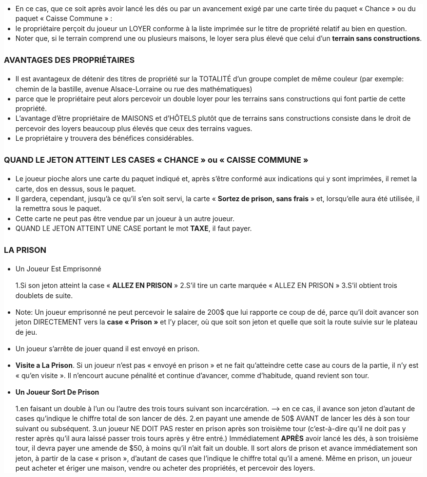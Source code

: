 * En ce cas, que ce soit après avoir lancé les dés ou par un avancement exigé par une carte tirée du paquet « Chance » ou du paquet « Caisse Commune » :
* le propriétaire perçoit du joueur un LOYER conforme à la liste imprimée sur le titre de propriété relatif au bien en question.
* Noter que, si le terrain comprend une ou plusieurs maisons, le loyer sera plus élevé que celui d’un __terrain sans constructions__.

### AVANTAGES DES PROPRIÉTAIRES

* Il est avantageux de détenir des titres de propriété sur la TOTALITÉ d’un groupe complet de même couleur (par exemple: chemin de la bastille, avenue Alsace-Lorraine ou rue des mathématiques)
* parce que le propriétaire peut alors percevoir un double loyer pour les terrains sans constructions qui font partie de cette propriété.
* L’avantage d’être propriétaire de MAISONS et d’HÔTELS plutôt que de terrains sans constructions consiste dans le droit de percevoir des loyers beaucoup plus élevés que ceux des terrains vagues.
* Le propriétaire y trouvera des bénéfices considérables.

### QUAND LE JETON ATTEINT LES CASES « CHANCE » ou « CAISSE COMMUNE »

* Le joueur pioche alors une carte du paquet indiqué et, après s’être conformé aux indications qui y sont imprimées, il remet la carte, dos en dessus, sous le paquet.
* Il gardera, cependant, jusqu’à ce qu’il s’en soit servi, la carte « __Sortez de prison, sans frais__ » et, lorsqu’elle aura été utilisée, il la remettra sous le paquet.
* Cette carte ne peut pas être vendue par un joueur à un autre joueur.
* QUAND LE JETON ATTEINT UNE CASE portant le mot __TAXE__, il faut payer.

### LA PRISON

* Un Joueur Est Emprisonné

  1.Si son jeton atteint la case « __ALLEZ EN PRISON__ »
  2.S’il tire un carte marquée « ALLEZ EN PRISON »
  3.S’il obtient trois doublets de suite.

* Note: Un joueur emprisonné ne peut percevoir le salaire de 200$ que lui rapporte ce coup de dé, parce qu’il doit avancer son jeton DIRECTEMENT vers la __case « Prison »__ et l’y placer, où que soit son jeton et quelle que soit la route suivie sur le plateau de jeu.
* Un joueur s’arrête de jouer quand il est envoyé en prison.
* __Visite a La Prison__. Si un joueur n’est pas « envoyé en prison » et ne fait qu’atteindre cette case au cours de la partie, il n’y est « qu’en visite ». Il n’encourt aucune pénalité et continue d’avancer, comme d’habitude, quand revient son tour.
* __Un Joueur Sort De Prison__

  1.en faisant un double à l’un ou l’autre des trois tours suivant son incarcération.
    --> en ce cas, il avance son jeton d’autant de cases qu’indique le chiffre total de son lancer de dés.
  2.en payant une amende de 50$ AVANT de lancer les dés à son tour suivant ou subséquent.
  3.un joueur NE DOIT PAS rester en prison après son troisième tour (c’est-à-dire qu’il ne doit pas y rester après qu’il aura laissé passer trois tours après y être entré.) Immédiatement __APRÈS__ avoir lancé les dés, à son troisième tour, il devra payer une amende de $50, à moins qu’il n’ait fait un double. Il sort alors de prison et avance immédiatement son jeton, à partir de la case « prison », d’autant de cases que l’indique le chiffre total qu’il a amené.
  Même en prison, un joueur peut acheter et ériger une maison, vendre ou acheter des propriétés, et percevoir des loyers.
